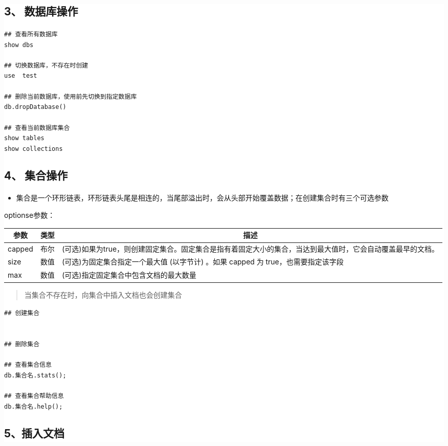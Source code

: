 ~~~
~~~

## 

## 3、 数据库操作

~~~
## 查看所有数据库
show dbs

## 切换数据库，不存在时创建
use  test

## 删除当前数据库，使用前先切换到指定数据库
db.dropDatabase()

## 查看当前数据库集合
show tables
show collections

~~~

## 4、 集合操作

- 集合是一个环形链表，环形链表头尾是相连的，当尾部溢出时，会从头部开始覆盖数据；在创建集合时有三个可选参数

optionse参数：

| 参数   | 类型 | 描述                                                         |
| ------ | ---- | ------------------------------------------------------------ |
| capped | 布尔 | (可选)如果为true，则创建固定集合。固定集合是指有着固定大小的集合，当达到最大值时，它会自动覆盖最早的文档。 |
| size   | 数值 | (可选)为固定集合指定一个最大值 (以字节计) 。如果 capped 为 true，也需要指定该字段 |
| max    | 数值 | (可选)指定固定集合中包含文档的最大数量                       |

> 当集合不存在时，向集合中插入文档也会创建集合

~~~
## 创建集合


## 删除集合 

## 查看集合信息
db.集合名.stats();

## 查看集合帮助信息
db.集合名.help();
~~~



## 5、插入文档
